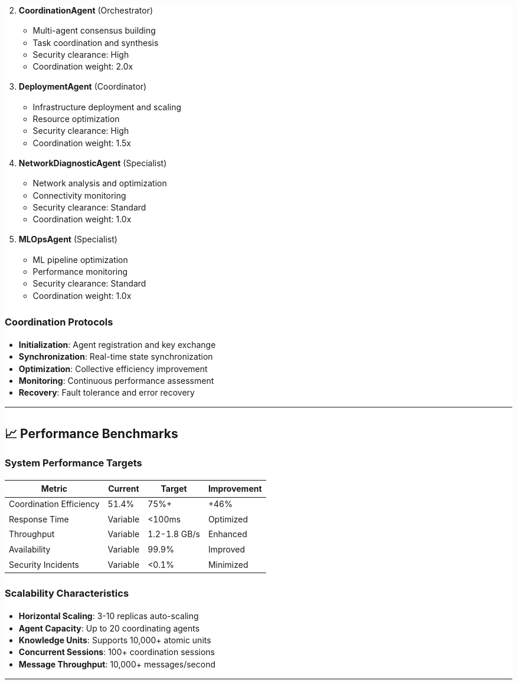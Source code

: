 2. **CoordinationAgent** (Orchestrator)
   - Multi-agent consensus building
   - Task coordination and synthesis
   - Security clearance: High
   - Coordination weight: 2.0x

3. **DeploymentAgent** (Coordinator)
   - Infrastructure deployment and scaling
   - Resource optimization
   - Security clearance: High
   - Coordination weight: 1.5x

4. **NetworkDiagnosticAgent** (Specialist)
   - Network analysis and optimization
   - Connectivity monitoring
   - Security clearance: Standard
   - Coordination weight: 1.0x

5. **MLOpsAgent** (Specialist)
   - ML pipeline optimization
   - Performance monitoring
   - Security clearance: Standard
   - Coordination weight: 1.0x

### Coordination Protocols
- **Initialization**: Agent registration and key exchange
- **Synchronization**: Real-time state synchronization
- **Optimization**: Collective efficiency improvement
- **Monitoring**: Continuous performance assessment
- **Recovery**: Fault tolerance and error recovery

---

## 📈 Performance Benchmarks

### System Performance Targets
| Metric | Current | Target | Improvement |
|--------|---------|--------|-------------|
| Coordination Efficiency | 51.4% | 75%+ | +46% |
| Response Time | Variable | <100ms | Optimized |
| Throughput | Variable | 1.2-1.8 GB/s | Enhanced |
| Availability | Variable | 99.9% | Improved |
| Security Incidents | Variable | <0.1% | Minimized |

### Scalability Characteristics
- **Horizontal Scaling**: 3-10 replicas auto-scaling
- **Agent Capacity**: Up to 20 coordinating agents
- **Knowledge Units**: Supports 10,000+ atomic units
- **Concurrent Sessions**: 100+ coordination sessions
- **Message Throughput**: 10,000+ messages/second

---